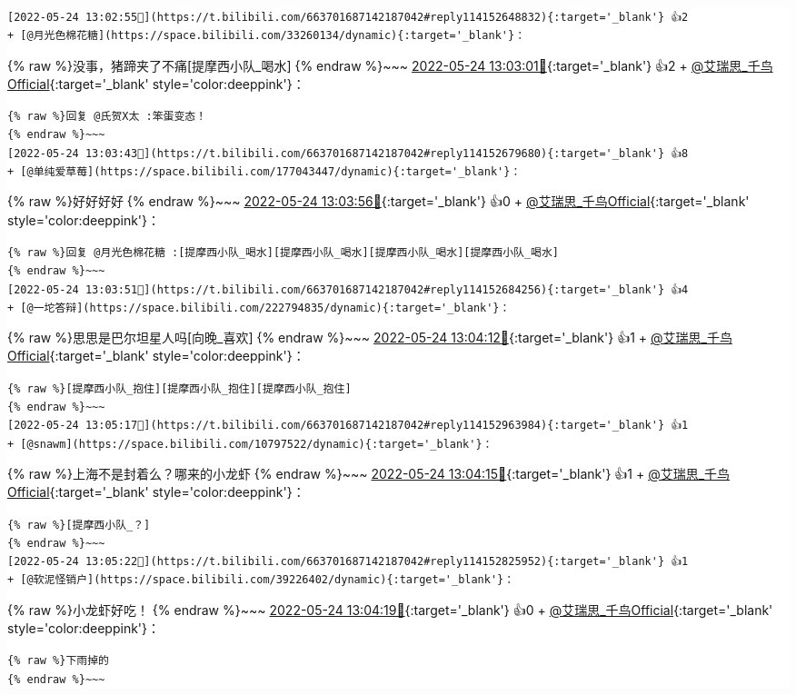 ~~~
[2022-05-24 13:02:55🔗](https://t.bilibili.com/663701687142187042#reply114152648832){:target='_blank'} 👍2
+ [@月光色棉花糖](https://space.bilibili.com/33260134/dynamic){:target='_blank'}：
~~~
{% raw %}没事，猪蹄夹了不痛[提摩西小队_喝水]
{% endraw %}~~~
[2022-05-24 13:03:01🔗](https://t.bilibili.com/663701687142187042#reply114152574160){:target='_blank'} 👍2
    + [@艾瑞思_千鸟Official](https://space.bilibili.com/1090010845/dynamic){:target='_blank' style='color:deeppink'}：
~~~
{% raw %}回复 @氏贺X太 :笨蛋变态！
{% endraw %}~~~
[2022-05-24 13:03:43🔗](https://t.bilibili.com/663701687142187042#reply114152679680){:target='_blank'} 👍8
+ [@单纯爱草莓](https://space.bilibili.com/177043447/dynamic){:target='_blank'}：
~~~
{% raw %}好好好好
{% endraw %}~~~
[2022-05-24 13:03:56🔗](https://t.bilibili.com/663701687142187042#reply114152611184){:target='_blank'} 👍0
    + [@艾瑞思_千鸟Official](https://space.bilibili.com/1090010845/dynamic){:target='_blank' style='color:deeppink'}：
~~~
{% raw %}回复 @月光色棉花糖 :[提摩西小队_喝水][提摩西小队_喝水][提摩西小队_喝水][提摩西小队_喝水]
{% endraw %}~~~
[2022-05-24 13:03:51🔗](https://t.bilibili.com/663701687142187042#reply114152684256){:target='_blank'} 👍4
+ [@一坨答辩](https://space.bilibili.com/222794835/dynamic){:target='_blank'}：
~~~
{% raw %}思思是巴尔坦星人吗[向晚_喜欢]
{% endraw %}~~~
[2022-05-24 13:04:12🔗](https://t.bilibili.com/663701687142187042#reply114152621216){:target='_blank'} 👍1
    + [@艾瑞思_千鸟Official](https://space.bilibili.com/1090010845/dynamic){:target='_blank' style='color:deeppink'}：
~~~
{% raw %}[提摩西小队_抱住][提摩西小队_抱住][提摩西小队_抱住]
{% endraw %}~~~
[2022-05-24 13:05:17🔗](https://t.bilibili.com/663701687142187042#reply114152963984){:target='_blank'} 👍1
+ [@snawm](https://space.bilibili.com/10797522/dynamic){:target='_blank'}：
~~~
{% raw %}上海不是封着么？哪来的小龙虾
{% endraw %}~~~
[2022-05-24 13:04:15🔗](https://t.bilibili.com/663701687142187042#reply114152623168){:target='_blank'} 👍1
    + [@艾瑞思_千鸟Official](https://space.bilibili.com/1090010845/dynamic){:target='_blank' style='color:deeppink'}：
~~~
{% raw %}[提摩西小队_？]
{% endraw %}~~~
[2022-05-24 13:05:22🔗](https://t.bilibili.com/663701687142187042#reply114152825952){:target='_blank'} 👍1
+ [@软泥怪销户](https://space.bilibili.com/39226402/dynamic){:target='_blank'}：
~~~
{% raw %}小龙虾好吃！
{% endraw %}~~~
[2022-05-24 13:04:19🔗](https://t.bilibili.com/663701687142187042#reply114152625664){:target='_blank'} 👍0
    + [@艾瑞思_千鸟Official](https://space.bilibili.com/1090010845/dynamic){:target='_blank' style='color:deeppink'}：
~~~
{% raw %}下雨掉的
{% endraw %}~~~
~~~